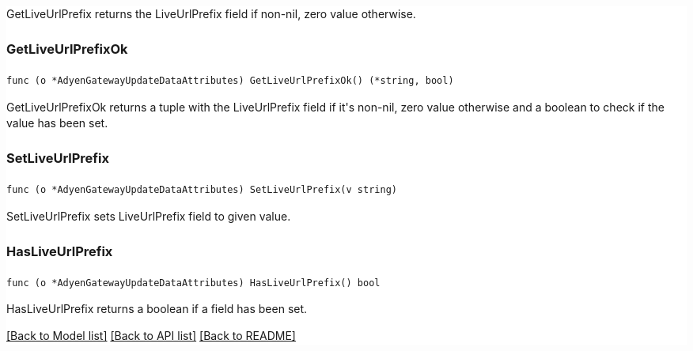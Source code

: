 GetLiveUrlPrefix returns the LiveUrlPrefix field if non-nil, zero value otherwise.

### GetLiveUrlPrefixOk

`func (o *AdyenGatewayUpdateDataAttributes) GetLiveUrlPrefixOk() (*string, bool)`

GetLiveUrlPrefixOk returns a tuple with the LiveUrlPrefix field if it's non-nil, zero value otherwise
and a boolean to check if the value has been set.

### SetLiveUrlPrefix

`func (o *AdyenGatewayUpdateDataAttributes) SetLiveUrlPrefix(v string)`

SetLiveUrlPrefix sets LiveUrlPrefix field to given value.

### HasLiveUrlPrefix

`func (o *AdyenGatewayUpdateDataAttributes) HasLiveUrlPrefix() bool`

HasLiveUrlPrefix returns a boolean if a field has been set.


[[Back to Model list]](../README.md#documentation-for-models) [[Back to API list]](../README.md#documentation-for-api-endpoints) [[Back to README]](../README.md)


